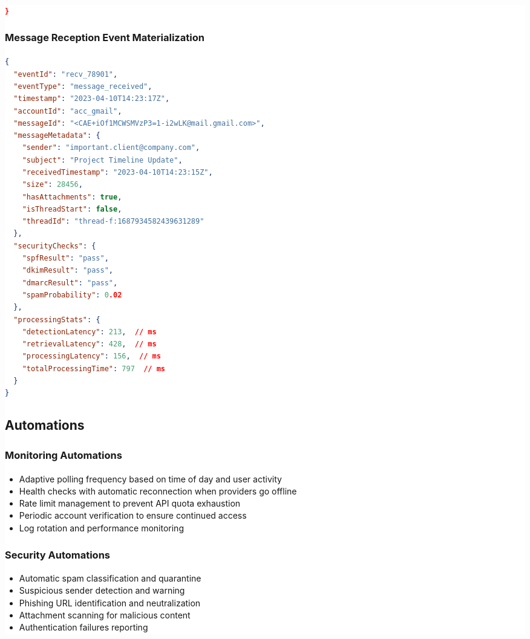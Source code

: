 ```json
}
```

### Message Reception Event Materialization
```json
{
  "eventId": "recv_78901",
  "eventType": "message_received",
  "timestamp": "2023-04-10T14:23:17Z",
  "accountId": "acc_gmail",
  "messageId": "<CAE+iOf1MCWSMVzP3=1-i2wLK@mail.gmail.com>",
  "messageMetadata": {
    "sender": "important.client@company.com",
    "subject": "Project Timeline Update",
    "receivedTimestamp": "2023-04-10T14:23:15Z",
    "size": 28456,
    "hasAttachments": true,
    "isThreadStart": false,
    "threadId": "thread-f:1687934582439631289"
  },
  "securityChecks": {
    "spfResult": "pass",
    "dkimResult": "pass",
    "dmarcResult": "pass",
    "spamProbability": 0.02
  },
  "processingStats": {
    "detectionLatency": 213,  // ms
    "retrievalLatency": 428,  // ms
    "processingLatency": 156,  // ms
    "totalProcessingTime": 797  // ms
  }
}
```

## Automations

### Monitoring Automations
- Adaptive polling frequency based on time of day and user activity
- Health checks with automatic reconnection when providers go offline
- Rate limit management to prevent API quota exhaustion
- Periodic account verification to ensure continued access
- Log rotation and performance monitoring

### Security Automations
- Automatic spam classification and quarantine
- Suspicious sender detection and warning
- Phishing URL identification and neutralization
- Attachment scanning for malicious content
- Authentication failures reporting
